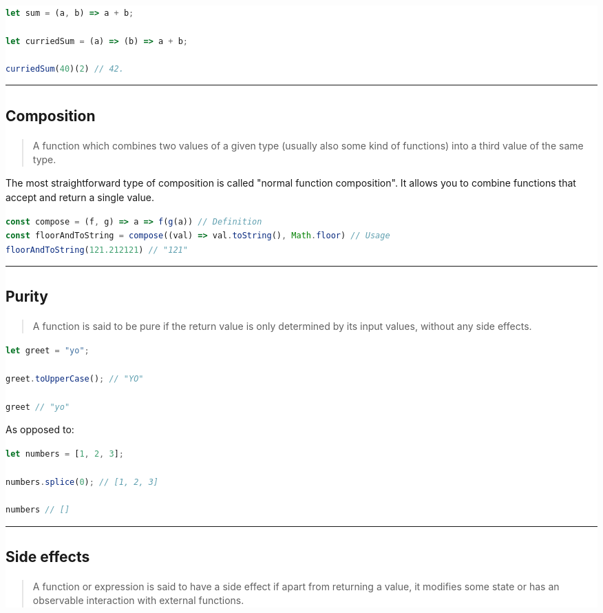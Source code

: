 ```js
let sum = (a, b) => a + b;

let curriedSum = (a) => (b) => a + b;

curriedSum(40)(2) // 42.
```

---

## Composition

> A function which combines two values of a given type (usually also some kind of functions) into a third value of the same type.

The most straightforward type of composition is called "normal function composition".
It allows you to combine functions that accept and return a single value.

```js
const compose = (f, g) => a => f(g(a)) // Definition
const floorAndToString = compose((val) => val.toString(), Math.floor) // Usage
floorAndToString(121.212121) // "121"
```

---

## Purity

> A function is said to be pure if the return value is only determined by its
input values, without any side effects.

```js
let greet = "yo";

greet.toUpperCase(); // "YO"

greet // "yo"
```

As opposed to:

```js
let numbers = [1, 2, 3];

numbers.splice(0); // [1, 2, 3]

numbers // []
```

---

## Side effects

> A function or expression is said to have a side effect if apart from returning a value, it modifies some state or has an observable interaction with external functions.
